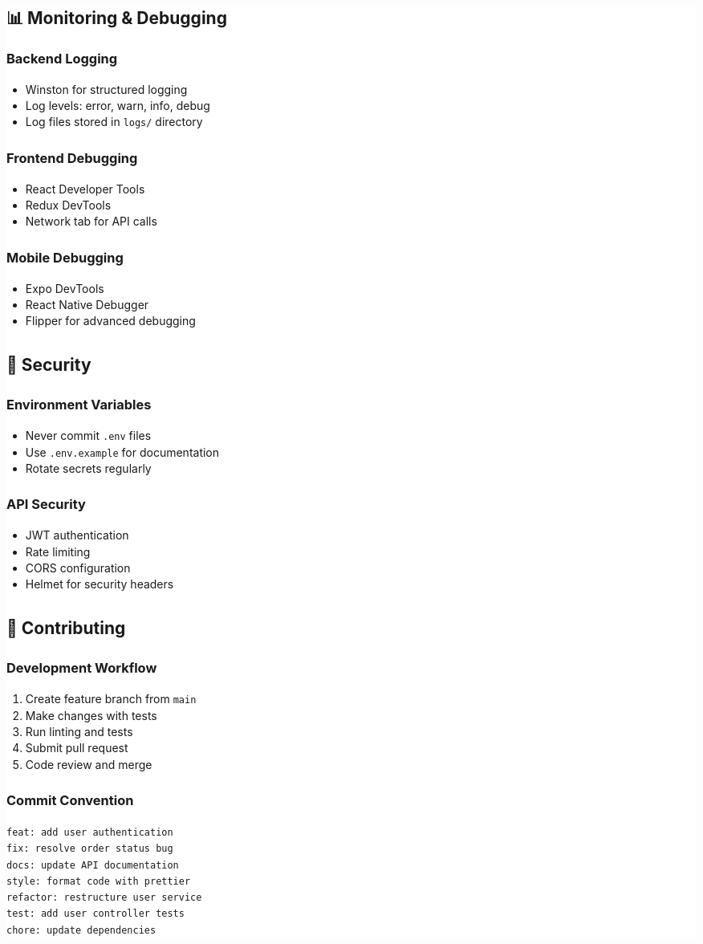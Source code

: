 ## 📊 Monitoring & Debugging

### Backend Logging
- Winston for structured logging
- Log levels: error, warn, info, debug
- Log files stored in `logs/` directory

### Frontend Debugging
- React Developer Tools
- Redux DevTools
- Network tab for API calls

### Mobile Debugging
- Expo DevTools
- React Native Debugger
- Flipper for advanced debugging

## 🔐 Security

### Environment Variables
- Never commit `.env` files
- Use `.env.example` for documentation
- Rotate secrets regularly

### API Security
- JWT authentication
- Rate limiting
- CORS configuration
- Helmet for security headers

## 🤝 Contributing

### Development Workflow
1. Create feature branch from `main`
2. Make changes with tests
3. Run linting and tests
4. Submit pull request
5. Code review and merge

### Commit Convention
```
feat: add user authentication
fix: resolve order status bug
docs: update API documentation
style: format code with prettier
refactor: restructure user service
test: add user controller tests
chore: update dependencies
```
